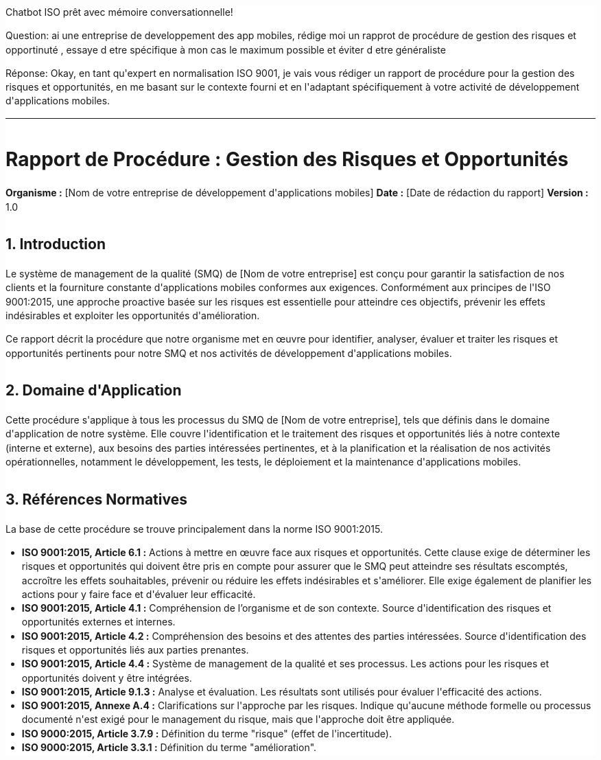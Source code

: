 Chatbot ISO prêt avec mémoire conversationnelle!

Question: ai une entreprise de developpement des app mobiles, rédige moi un rapprot de procédure de gestion des risques et opportinuté , essaye d etre spécifique à mon cas le maximum possible et éviter d etre généraliste

Réponse: Okay, en tant qu'expert en normalisation ISO 9001, je vais vous rédiger un rapport de procédure pour la gestion des risques et opportunités, en me basant sur le contexte fourni et en l'adaptant spécifiquement à votre activité de développement d'applications mobiles.

---

# Rapport de Procédure : Gestion des Risques et Opportunités

**Organisme :** [Nom de votre entreprise de développement d'applications mobiles]
**Date :** [Date de rédaction du rapport]
**Version :** 1.0

## 1. Introduction

Le système de management de la qualité (SMQ) de [Nom de votre entreprise] est conçu pour garantir la satisfaction de nos clients et la fourniture constante d'applications mobiles conformes aux exigences. Conformément aux principes de l'ISO 9001:2015, une approche proactive basée sur les risques est essentielle pour atteindre ces objectifs, prévenir les effets indésirables et exploiter les opportunités d'amélioration.

Ce rapport décrit la procédure que notre organisme met en œuvre pour identifier, analyser, évaluer et traiter les risques et opportunités pertinents pour notre SMQ et nos activités de développement d'applications mobiles.

## 2. Domaine d'Application

Cette procédure s'applique à tous les processus du SMQ de [Nom de votre entreprise], tels que définis dans le domaine d'application de notre système. Elle couvre l'identification et le traitement des risques et opportunités liés à notre contexte (interne et externe), aux besoins des parties intéressées pertinentes, et à la planification et la réalisation de nos activités opérationnelles, notamment le développement, les tests, le déploiement et la maintenance d'applications mobiles.

## 3. Références Normatives

La base de cette procédure se trouve principalement dans la norme ISO 9001:2015.

*   **ISO 9001:2015, Article 6.1 :** Actions à mettre en œuvre face aux risques et opportunités. Cette clause exige de déterminer les risques et opportunités qui doivent être pris en compte pour assurer que le SMQ peut atteindre ses résultats escomptés, accroître les effets souhaitables, prévenir ou réduire les effets indésirables et s'améliorer. Elle exige également de planifier les actions pour y faire face et d'évaluer leur efficacité.
*   **ISO 9001:2015, Article 4.1 :** Compréhension de l’organisme et de son contexte. Source d'identification des risques et opportunités externes et internes.
*   **ISO 9001:2015, Article 4.2 :** Compréhension des besoins et des attentes des parties intéressées. Source d'identification des risques et opportunités liés aux parties prenantes.
*   **ISO 9001:2015, Article 4.4 :** Système de management de la qualité et ses processus. Les actions pour les risques et opportunités doivent y être intégrées.
*   **ISO 9001:2015, Article 9.1.3 :** Analyse et évaluation. Les résultats sont utilisés pour évaluer l'efficacité des actions.
*   **ISO 9001:2015, Annexe A.4 :** Clarifications sur l'approche par les risques. Indique qu'aucune méthode formelle ou processus documenté n'est exigé pour le management du risque, mais que l'approche doit être appliquée.
*   **ISO 9000:2015, Article 3.7.9 :** Définition du terme "risque" (effet de l'incertitude).
*   **ISO 9000:2015, Article 3.3.1 :** Définition du terme "amélioration".
